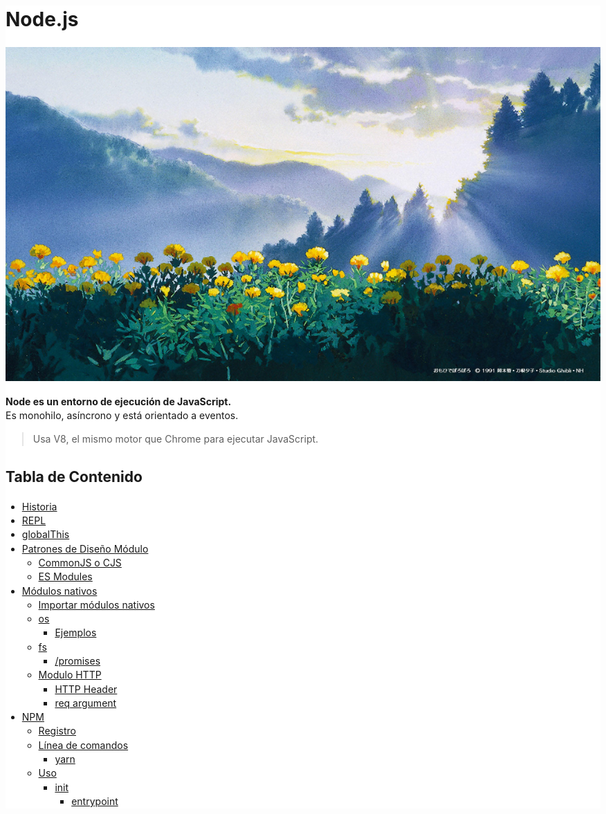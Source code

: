 <link rel="stylesheet" href="../static/style/personalizaciones.css">

# Node.js 

![Cabecera](../static/images/ghibli/omohide1.jpg)

**Node es un entorno de ejecución de JavaScript.**  
Es monohilo, asíncrono y está orientado a eventos.

<blockquote class="comentario">
    Usa V8, el mismo motor que Chrome para ejecutar JavaScript.
</blockquote>

<div id="table-of-contents">

## Tabla de Contenido 

- [Historia](#historia)
- [REPL](#repl)
- [globalThis](#globalthis)
- [Patrones de Diseño Módulo](#patrones-de-diseño-módulo)
  - [CommonJS o CJS](#commonjs-o-cjs)
  - [ES Modules](#es-modules)
- [Módulos nativos](#módulos-nativos)
  - [Importar módulos nativos](#importar-módulos-nativos)
  - [os](#os)
    - [Ejemplos](#ejemplos)
  - [fs](#fs)
    - [/promises](#promises)
  - [Modulo HTTP](#modulo-http)
    - [HTTP Header](#http-header)
    - [req argument](#req-argument)
- [NPM](#npm)
  - [Registro](#registro)
  - [Línea de comandos](#línea-de-comandos)
    - [yarn](#yarn)
  - [Uso](#uso)
    - [init](#init)
      - [entrypoint](#entrypoint)